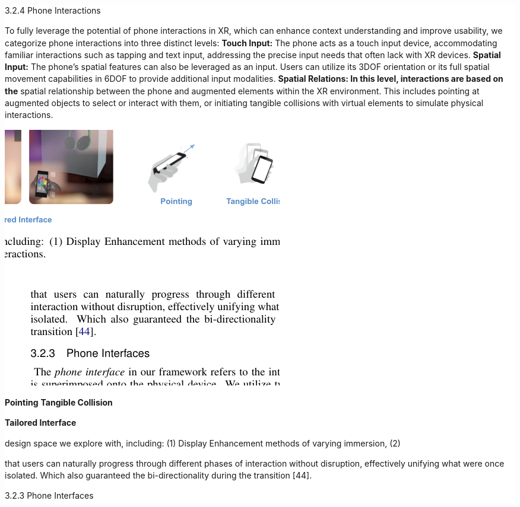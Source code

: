 3.2.4 Phone Interactions

To fully leverage the potential of phone interactions in XR,
which can enhance context understanding and improve usability,
we categorize phone interactions into three distinct levels:
**Touch Input:** The phone acts as a touch input device,
accommodating familiar interactions such as tapping and text input,
addressing the precise input needs that often lack with XR devices.
**Spatial Input:** The phone’s spatial features can also be
leveraged as an input. Users can utilize its 3DOF orientation or
its full spatial movement capabilities in 6DOF to provide additional
input modalities.
**Spatial Relations: In this level, interactions are based on the**
spatial relationship between the phone and augmented elements
within the XR environment. This includes pointing at augmented
objects to select or interact with them, or initiating tangible
collisions with virtual elements to simulate physical interactions.


![](Input/btp/images/btp.pdf-3-0.png)

**Pointing** **Tangible Collision**

**Tailored Interface**

design space we explore with, including: (1) Display Enhancement methods of varying immersion, (2)

that users can naturally progress through different phases of
interaction without disruption, effectively unifying what were once
isolated. Which also guaranteed the bi-directionality during the
transition [44].

3.2.3 Phone Interfaces
